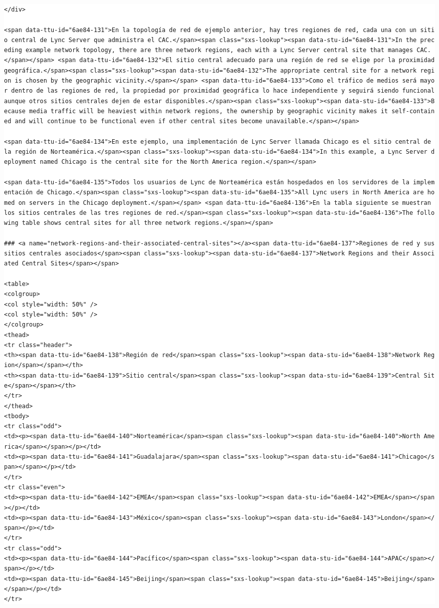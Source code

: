    
    </div>
    
    <span data-ttu-id="6ae84-131">En la topología de red de ejemplo anterior, hay tres regiones de red, cada una con un sitio central de Lync Server que administra el CAC.</span><span class="sxs-lookup"><span data-stu-id="6ae84-131">In the preceding example network topology, there are three network regions, each with a Lync Server central site that manages CAC.</span></span> <span data-ttu-id="6ae84-132">El sitio central adecuado para una región de red se elige por la proximidad geográfica.</span><span class="sxs-lookup"><span data-stu-id="6ae84-132">The appropriate central site for a network region is chosen by the geographic vicinity.</span></span> <span data-ttu-id="6ae84-133">Como el tráfico de medios será mayor dentro de las regiones de red, la propiedad por proximidad geográfica lo hace independiente y seguirá siendo funcional aunque otros sitios centrales dejen de estar disponibles.</span><span class="sxs-lookup"><span data-stu-id="6ae84-133">Because media traffic will be heaviest within network regions, the ownership by geographic vicinity makes it self-contained and will continue to be functional even if other central sites become unavailable.</span></span>
    
    <span data-ttu-id="6ae84-134">En este ejemplo, una implementación de Lync Server llamada Chicago es el sitio central de la región de Norteamérica.</span><span class="sxs-lookup"><span data-stu-id="6ae84-134">In this example, a Lync Server deployment named Chicago is the central site for the North America region.</span></span>
    
    <span data-ttu-id="6ae84-135">Todos los usuarios de Lync de Norteamérica están hospedados en los servidores de la implementación de Chicago.</span><span class="sxs-lookup"><span data-stu-id="6ae84-135">All Lync users in North America are homed on servers in the Chicago deployment.</span></span> <span data-ttu-id="6ae84-136">En la tabla siguiente se muestran los sitios centrales de las tres regiones de red.</span><span class="sxs-lookup"><span data-stu-id="6ae84-136">The following table shows central sites for all three network regions.</span></span>
    
    ### <a name="network-regions-and-their-associated-central-sites"></a><span data-ttu-id="6ae84-137">Regiones de red y sus sitios centrales asociados</span><span class="sxs-lookup"><span data-stu-id="6ae84-137">Network Regions and their Associated Central Sites</span></span>
    
    <table>
    <colgroup>
    <col style="width: 50%" />
    <col style="width: 50%" />
    </colgroup>
    <thead>
    <tr class="header">
    <th><span data-ttu-id="6ae84-138">Región de red</span><span class="sxs-lookup"><span data-stu-id="6ae84-138">Network Region</span></span></th>
    <th><span data-ttu-id="6ae84-139">Sitio central</span><span class="sxs-lookup"><span data-stu-id="6ae84-139">Central Site</span></span></th>
    </tr>
    </thead>
    <tbody>
    <tr class="odd">
    <td><p><span data-ttu-id="6ae84-140">Norteamérica</span><span class="sxs-lookup"><span data-stu-id="6ae84-140">North America</span></span></p></td>
    <td><p><span data-ttu-id="6ae84-141">Guadalajara</span><span class="sxs-lookup"><span data-stu-id="6ae84-141">Chicago</span></span></p></td>
    </tr>
    <tr class="even">
    <td><p><span data-ttu-id="6ae84-142">EMEA</span><span class="sxs-lookup"><span data-stu-id="6ae84-142">EMEA</span></span></p></td>
    <td><p><span data-ttu-id="6ae84-143">México</span><span class="sxs-lookup"><span data-stu-id="6ae84-143">London</span></span></p></td>
    </tr>
    <tr class="odd">
    <td><p><span data-ttu-id="6ae84-144">Pacífico</span><span class="sxs-lookup"><span data-stu-id="6ae84-144">APAC</span></span></p></td>
    <td><p><span data-ttu-id="6ae84-145">Beijing</span><span class="sxs-lookup"><span data-stu-id="6ae84-145">Beijing</span></span></p></td>
    </tr>